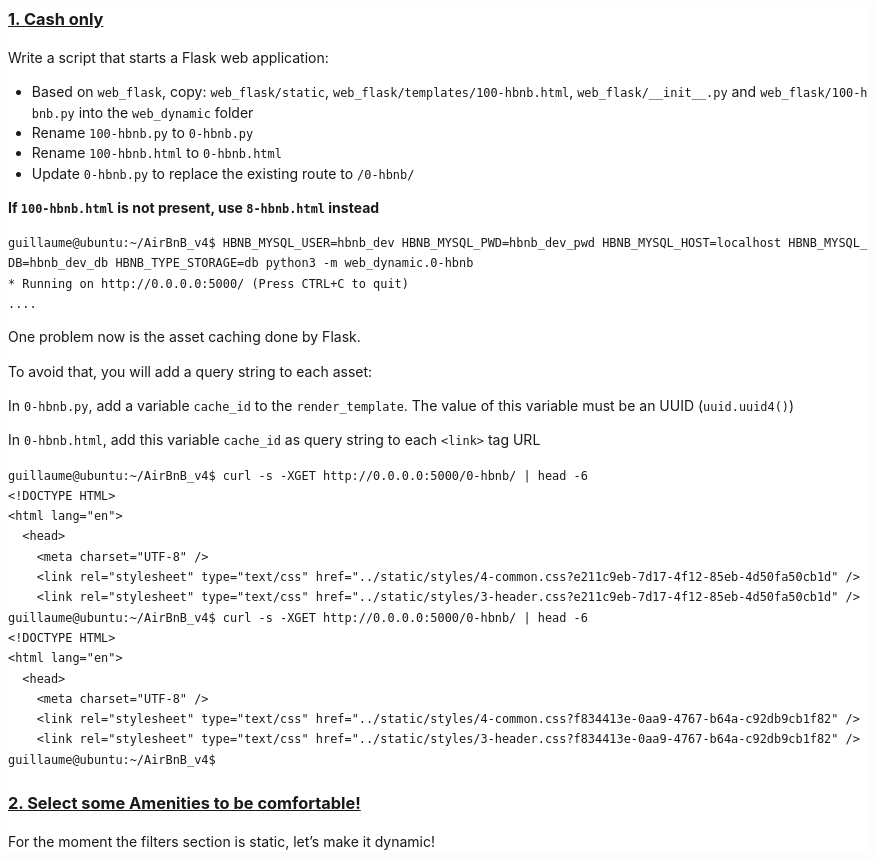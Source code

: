 ### [1. Cash only]()

Write a script that starts a Flask web application:

-   Based on  `web_flask`, copy:  `web_flask/static`,  `web_flask/templates/100-hbnb.html`,  `web_flask/__init__.py`  and  `web_flask/100-hbnb.py`  into the  `web_dynamic`  folder
-   Rename  `100-hbnb.py`  to  `0-hbnb.py`
-   Rename  `100-hbnb.html`  to  `0-hbnb.html`
-   Update  `0-hbnb.py`  to replace the existing route to  `/0-hbnb/`

**If  `100-hbnb.html`  is not present, use  `8-hbnb.html`  instead**

```
guillaume@ubuntu:~/AirBnB_v4$ HBNB_MYSQL_USER=hbnb_dev HBNB_MYSQL_PWD=hbnb_dev_pwd HBNB_MYSQL_HOST=localhost HBNB_MYSQL_DB=hbnb_dev_db HBNB_TYPE_STORAGE=db python3 -m web_dynamic.0-hbnb
* Running on http://0.0.0.0:5000/ (Press CTRL+C to quit)
....

```

One problem now is the asset caching done by Flask.

To avoid that, you will add a query string to each asset:

In  `0-hbnb.py`, add a variable  `cache_id`  to the  `render_template`. The value of this variable must be an UUID (`uuid.uuid4()`)

In  `0-hbnb.html`, add this variable  `cache_id`  as query string to each  `<link>`  tag URL

```
guillaume@ubuntu:~/AirBnB_v4$ curl -s -XGET http://0.0.0.0:5000/0-hbnb/ | head -6
<!DOCTYPE HTML>
<html lang="en">
  <head>
    <meta charset="UTF-8" />
    <link rel="stylesheet" type="text/css" href="../static/styles/4-common.css?e211c9eb-7d17-4f12-85eb-4d50fa50cb1d" />
    <link rel="stylesheet" type="text/css" href="../static/styles/3-header.css?e211c9eb-7d17-4f12-85eb-4d50fa50cb1d" />
guillaume@ubuntu:~/AirBnB_v4$ curl -s -XGET http://0.0.0.0:5000/0-hbnb/ | head -6
<!DOCTYPE HTML>
<html lang="en">
  <head>
    <meta charset="UTF-8" />
    <link rel="stylesheet" type="text/css" href="../static/styles/4-common.css?f834413e-0aa9-4767-b64a-c92db9cb1f82" />
    <link rel="stylesheet" type="text/css" href="../static/styles/3-header.css?f834413e-0aa9-4767-b64a-c92db9cb1f82" />
guillaume@ubuntu:~/AirBnB_v4$ 

```

### [2. Select some Amenities to be comfortable!]()

For the moment the filters section is static, let’s make it dynamic!
